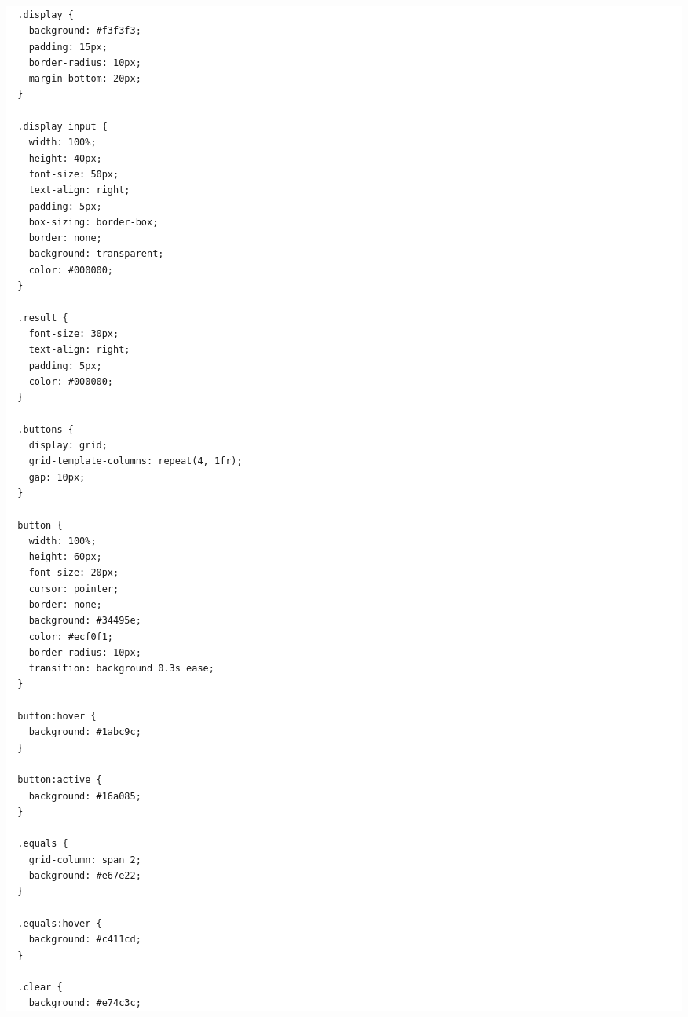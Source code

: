 ```
  .display {
    background: #f3f3f3;
    padding: 15px;
    border-radius: 10px;
    margin-bottom: 20px;
  }
  
  .display input {
    width: 100%;
    height: 40px;
    font-size: 50px;
    text-align: right;
    padding: 5px;
    box-sizing: border-box;
    border: none;
    background: transparent;
    color: #000000;
  }
  
  .result {
    font-size: 30px;
    text-align: right;
    padding: 5px;
    color: #000000;
  }
  
  .buttons {
    display: grid;
    grid-template-columns: repeat(4, 1fr);
    gap: 10px;
  }
  
  button {
    width: 100%;
    height: 60px;
    font-size: 20px;
    cursor: pointer;
    border: none;
    background: #34495e;
    color: #ecf0f1;
    border-radius: 10px;
    transition: background 0.3s ease;
  }
  
  button:hover {
    background: #1abc9c;
  }
  
  button:active {
    background: #16a085;
  }
  
  .equals {
    grid-column: span 2;
    background: #e67e22;
  }
  
  .equals:hover {
    background: #c411cd;
  }
  
  .clear {
    background: #e74c3c;
```